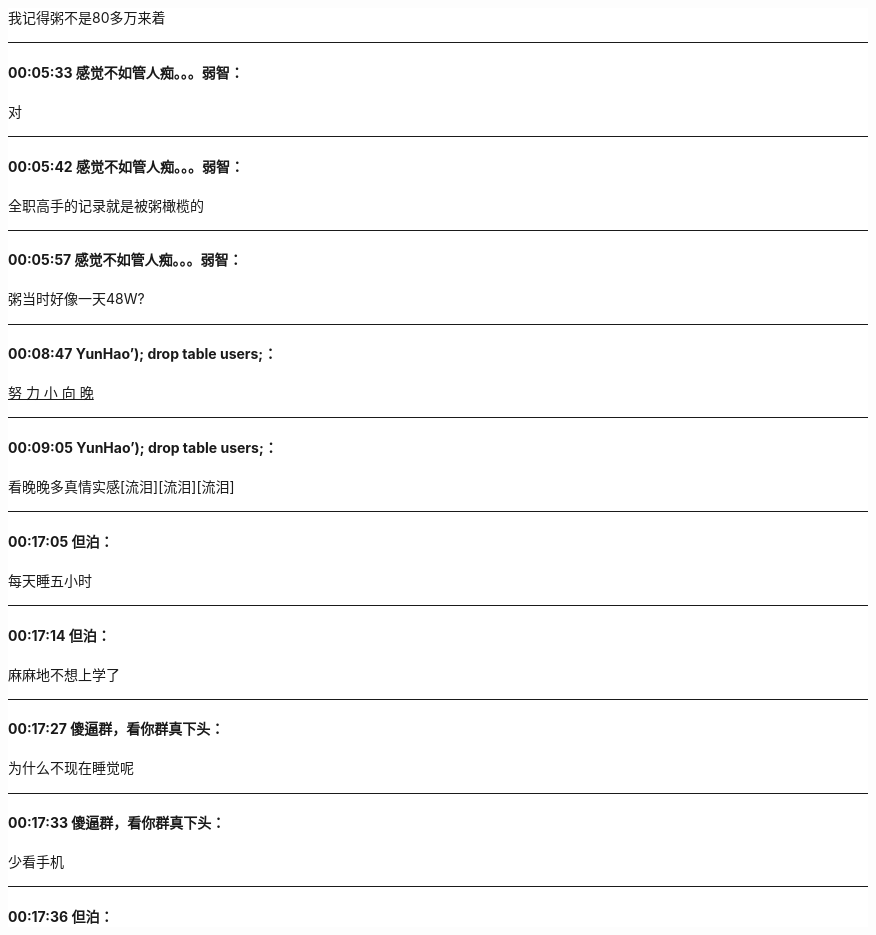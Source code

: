 我记得粥不是80多万来着

*****

#### 00:05:33  感觉不如管人痴。。。弱智：

对

*****

#### 00:05:42  感觉不如管人痴。。。弱智：

全职高手的记录就是被粥橄榄的

*****

#### 00:05:57  感觉不如管人痴。。。弱智：

粥当时好像一天48W?

*****

#### 00:08:47  YunHao’); drop table users;：

 [努 力 小 向 晚](https://b23.tv/Lhv8UKj)

*****

#### 00:09:05  YunHao’); drop table users;：

看晚晚多真情实感[流泪][流泪][流泪]

*****

#### 00:17:05  但泊：

每天睡五小时

*****

#### 00:17:14  但泊：

麻麻地不想上学了

*****

#### 00:17:27  傻逼群，看你群真下头：

为什么不现在睡觉呢

*****

#### 00:17:33  傻逼群，看你群真下头：

少看手机

*****

#### 00:17:36  但泊：
